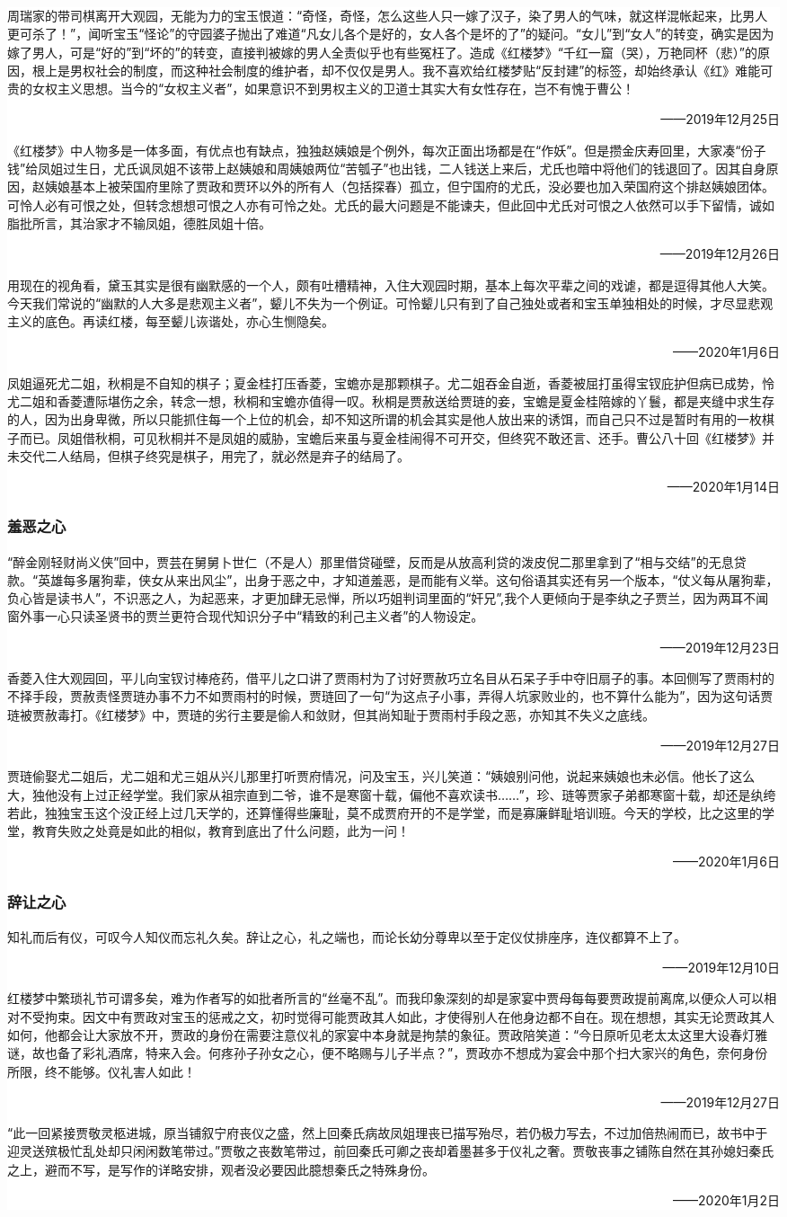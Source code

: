 周瑞家的带司棋离开大观园，无能为力的宝玉恨道：“奇怪，奇怪，怎么这些人只一嫁了汉子，染了男人的气味，就这样混帐起来，比男人更可杀了！”，闻听宝玉“怪论”的守园婆子抛出了难道“凡女儿各个是好的，女人各个是坏的了”的疑问。“女儿”到“女人”的转变，确实是因为嫁了男人，可是“好的”到“坏的”的转变，直接判被嫁的男人全责似乎也有些冤枉了。造成《红楼梦》“千红一窟（哭），万艳同杯（悲）”的原因，根上是男权社会的制度，而这种社会制度的维护者，却不仅仅是男人。我不喜欢给红楼梦贴“反封建”的标签，却始终承认《红》难能可贵的女权主义思想。当今的“女权主义者”，如果意识不到男权主义的卫道士其实大有女性存在，岂不有愧于曹公！
<div align="right">——2019年12月25日</div>


《红楼梦》中人物多是一体多面，有优点也有缺点，独独赵姨娘是个例外，每次正面出场都是在“作妖”。但是攒金庆寿回里，大家凑“份子钱”给凤姐过生日，尤氏讽凤姐不该带上赵姨娘和周姨娘两位“苦瓠子”也出钱，二人钱送上来后，尤氏也暗中将他们的钱退回了。因其自身原因，赵姨娘基本上被荣国府里除了贾政和贾环以外的所有人（包括探春）孤立，但宁国府的尤氏，没必要也加入荣国府这个排赵姨娘团体。可怜人必有可恨之处，但转念想想可恨之人亦有可怜之处。尤氏的最大问题是不能谏夫，但此回中尤氏对可恨之人依然可以手下留情，诚如脂批所言，其治家才不输凤姐，德胜凤姐十倍。
<div align="right">——2019年12月26日</div>


用现在的视角看，黛玉其实是很有幽默感的一个人，颇有吐槽精神，入住大观园时期，基本上每次平辈之间的戏谑，都是逗得其他人大笑。今天我们常说的“幽默的人大多是悲观主义者”，颦儿不失为一个例证。可怜颦儿只有到了自己独处或者和宝玉单独相处的时候，才尽显悲观主义的底色。再读红楼，每至颦儿诙谐处，亦心生恻隐矣。
<div align="right">——2020年1月6日</div>


凤姐逼死尤二姐，秋桐是不自知的棋子；夏金桂打压香菱，宝蟾亦是那颗棋子。尤二姐吞金自逝，香菱被屈打虽得宝钗庇护但病已成势，怜尤二姐和香菱遭际堪伤之余，转念一想，秋桐和宝蟾亦值得一叹。秋桐是贾赦送给贾琏的妾，宝蟾是夏金桂陪嫁的丫鬟，都是夹缝中求生存的人，因为出身卑微，所以只能抓住每一个上位的机会，却不知这所谓的机会其实是他人放出来的诱饵，而自己只不过是暂时有用的一枚棋子而已。凤姐借秋桐，可见秋桐并不是凤姐的威胁，宝蟾后来虽与夏金桂闹得不可开交，但终究不敢还言、还手。曹公八十回《红楼梦》并未交代二人结局，但棋子终究是棋子，用完了，就必然是弃子的结局了。
<div align="right">——2020年1月14日</div>


### 羞恶之心

“醉金刚轻财尚义侠”回中，贾芸在舅舅卜世仁（不是人）那里借贷碰壁，反而是从放高利贷的泼皮倪二那里拿到了“相与交结”的无息贷款。“英雄每多屠狗辈，侠女从来出风尘”，出身于恶之中，才知道羞恶，是而能有义举。这句俗语其实还有另一个版本，“仗义每从屠狗辈，负心皆是读书人”，不识恶之人，为起恶来，才更加肆无忌惮，所以巧姐判词里面的“奸兄”,我个人更倾向于是李纨之子贾兰，因为两耳不闻窗外事一心只读圣贤书的贾兰更符合现代知识分子中“精致的利己主义者”的人物设定。
<div align="right">——2019年12月23日</div>

香菱入住大观园回，平儿向宝钗讨棒疮药，借平儿之口讲了贾雨村为了讨好贾赦巧立名目从石呆子手中夺旧扇子的事。本回侧写了贾雨村的不择手段，贾赦责怪贾琏办事不力不如贾雨村的时候，贾琏回了一句“为这点子小事，弄得人坑家败业的，也不算什么能为”，因为这句话贾琏被贾赦毒打。《红楼梦》中，贾琏的劣行主要是偷人和敛财，但其尚知耻于贾雨村手段之恶，亦知其不失义之底线。
<div align="right">——2019年12月27日</div>


贾琏偷娶尤二姐后，尤二姐和尤三姐从兴儿那里打听贾府情况，问及宝玉，兴儿笑道：“姨娘别问他，说起来姨娘也未必信。他长了这么大，独他没有上过正经学堂。我们家从祖宗直到二爷，谁不是寒窗十载，偏他不喜欢读书……”，珍、琏等贾家子弟都寒窗十载，却还是纨绔若此，独独宝玉这个没正经上过几天学的，还算懂得些廉耻，莫不成贾府开的不是学堂，而是寡廉鲜耻培训班。今天的学校，比之这里的学堂，教育失败之处竟是如此的相似，教育到底出了什么问题，此为一问！
<div align="right">——2020年1月6日</div>


### 辞让之心

知礼而后有仪，可叹今人知仪而忘礼久矣。辞让之心，礼之端也，而论长幼分尊卑以至于定仪仗排座序，连仪都算不上了。
<div align="right">——2019年12月10日</div>


红楼梦中繁琐礼节可谓多矣，难为作者写的如批者所言的“丝毫不乱”。而我印象深刻的却是家宴中贾母每每要贾政提前离席,以便众人可以相对不受拘束。因文中有贾政对宝玉的惩戒之文，初时觉得可能贾政其人如此，才使得别人在他身边都不自在。现在想想，其实无论贾政其人如何，他都会让大家放不开，贾政的身份在需要注意仪礼的家宴中本身就是拘禁的象征。贾政陪笑道：“今日原听见老太太这里大设春灯雅谜，故也备了彩礼酒席，特来入会。何疼孙子孙女之心，便不略赐与儿子半点？”，贾政亦不想成为宴会中那个扫大家兴的角色，奈何身份所限，终不能够。仪礼害人如此！
<div align="right">——2019年12月27日</div>


“此一回紧接贾敬灵柩进城，原当铺叙宁府丧仪之盛，然上回秦氏病故凤姐理丧已描写殆尽，若仍极力写去，不过加倍热闹而已，故书中于迎灵送殡极忙乱处却只闲闲数笔带过。”贾敬之丧数笔带过，前回秦氏可卿之丧却着墨甚多于仪礼之奢。贾敬丧事之铺陈自然在其孙媳妇秦氏之上，避而不写，是写作的详略安排，观者没必要因此臆想秦氏之特殊身份。
<div align="right">——2020年1月2日</div>

